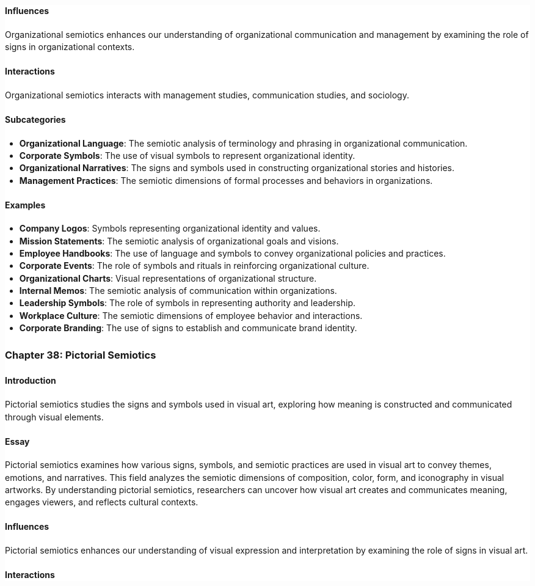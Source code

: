 #### Influences

Organizational semiotics enhances our understanding of organizational communication and management by examining the role of signs in organizational contexts.

#### Interactions

Organizational semiotics interacts with management studies, communication studies, and sociology.

#### Subcategories

- **Organizational Language**: The semiotic analysis of terminology and phrasing in organizational communication.
- **Corporate Symbols**: The use of visual symbols to represent organizational identity.
- **Organizational Narratives**: The signs and symbols used in constructing organizational stories and histories.
- **Management Practices**: The semiotic dimensions of formal processes and behaviors in organizations.

#### Examples

- **Company Logos**: Symbols representing organizational identity and values.
- **Mission Statements**: The semiotic analysis of organizational goals and visions.
- **Employee Handbooks**: The use of language and symbols to convey organizational policies and practices.
- **Corporate Events**: The role of symbols and rituals in reinforcing organizational culture.
- **Organizational Charts**: Visual representations of organizational structure.
- **Internal Memos**: The semiotic analysis of communication within organizations.
- **Leadership Symbols**: The role of symbols in representing authority and leadership.
- **Workplace Culture**: The semiotic dimensions of employee behavior and interactions.
- **Corporate Branding**: The use of signs to establish and communicate brand identity.

### Chapter 38: Pictorial Semiotics

#### Introduction

Pictorial semiotics studies the signs and symbols used in visual art, exploring how meaning is constructed and communicated through visual elements.

#### Essay

Pictorial semiotics examines how various signs, symbols, and semiotic practices are used in visual art to convey themes, emotions, and narratives. This field analyzes the semiotic dimensions of composition, color, form, and iconography in visual artworks. By understanding pictorial semiotics, researchers can uncover how visual art creates and communicates meaning, engages viewers, and reflects cultural contexts.

#### Influences

Pictorial semiotics enhances our understanding of visual expression and interpretation by examining the role of signs in visual art.

#### Interactions

